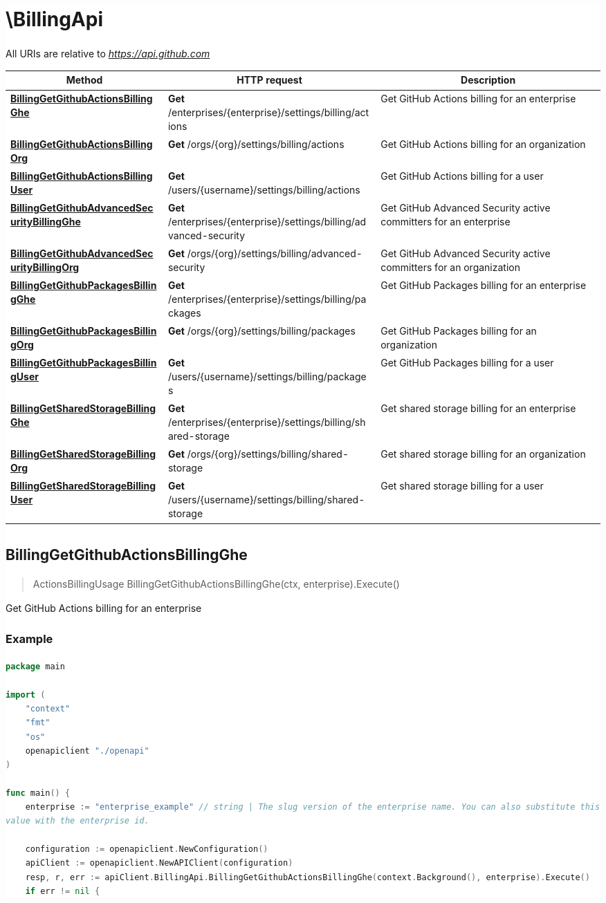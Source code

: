 # \BillingApi

All URIs are relative to *https://api.github.com*

Method | HTTP request | Description
------------- | ------------- | -------------
[**BillingGetGithubActionsBillingGhe**](BillingApi.md#BillingGetGithubActionsBillingGhe) | **Get** /enterprises/{enterprise}/settings/billing/actions | Get GitHub Actions billing for an enterprise
[**BillingGetGithubActionsBillingOrg**](BillingApi.md#BillingGetGithubActionsBillingOrg) | **Get** /orgs/{org}/settings/billing/actions | Get GitHub Actions billing for an organization
[**BillingGetGithubActionsBillingUser**](BillingApi.md#BillingGetGithubActionsBillingUser) | **Get** /users/{username}/settings/billing/actions | Get GitHub Actions billing for a user
[**BillingGetGithubAdvancedSecurityBillingGhe**](BillingApi.md#BillingGetGithubAdvancedSecurityBillingGhe) | **Get** /enterprises/{enterprise}/settings/billing/advanced-security | Get GitHub Advanced Security active committers for an enterprise
[**BillingGetGithubAdvancedSecurityBillingOrg**](BillingApi.md#BillingGetGithubAdvancedSecurityBillingOrg) | **Get** /orgs/{org}/settings/billing/advanced-security | Get GitHub Advanced Security active committers for an organization
[**BillingGetGithubPackagesBillingGhe**](BillingApi.md#BillingGetGithubPackagesBillingGhe) | **Get** /enterprises/{enterprise}/settings/billing/packages | Get GitHub Packages billing for an enterprise
[**BillingGetGithubPackagesBillingOrg**](BillingApi.md#BillingGetGithubPackagesBillingOrg) | **Get** /orgs/{org}/settings/billing/packages | Get GitHub Packages billing for an organization
[**BillingGetGithubPackagesBillingUser**](BillingApi.md#BillingGetGithubPackagesBillingUser) | **Get** /users/{username}/settings/billing/packages | Get GitHub Packages billing for a user
[**BillingGetSharedStorageBillingGhe**](BillingApi.md#BillingGetSharedStorageBillingGhe) | **Get** /enterprises/{enterprise}/settings/billing/shared-storage | Get shared storage billing for an enterprise
[**BillingGetSharedStorageBillingOrg**](BillingApi.md#BillingGetSharedStorageBillingOrg) | **Get** /orgs/{org}/settings/billing/shared-storage | Get shared storage billing for an organization
[**BillingGetSharedStorageBillingUser**](BillingApi.md#BillingGetSharedStorageBillingUser) | **Get** /users/{username}/settings/billing/shared-storage | Get shared storage billing for a user



## BillingGetGithubActionsBillingGhe

> ActionsBillingUsage BillingGetGithubActionsBillingGhe(ctx, enterprise).Execute()

Get GitHub Actions billing for an enterprise



### Example

```go
package main

import (
    "context"
    "fmt"
    "os"
    openapiclient "./openapi"
)

func main() {
    enterprise := "enterprise_example" // string | The slug version of the enterprise name. You can also substitute this value with the enterprise id.

    configuration := openapiclient.NewConfiguration()
    apiClient := openapiclient.NewAPIClient(configuration)
    resp, r, err := apiClient.BillingApi.BillingGetGithubActionsBillingGhe(context.Background(), enterprise).Execute()
    if err != nil {
```